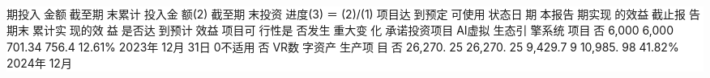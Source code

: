 期投入
金额
截至期
末累计
投入金
额(2)
截至期
末投资
进度(3)
＝
(2)/(1)
项目达
到预定
可使用
状态日
期
本报告
期实现
的效益
截止报
告期末
累计实
现的效
益
是否达
到预计
效益
项目可
行性是
否发生
重大变
化
承诺投资项目
AI虚拟
生态引
擎系统
项目
否
6,000
6,000
701.34
756.4
12.61%
2023年
12月
31日
0不适用
否
VR数
字资产
生产项
目
否
26,270.
25
26,270.
25
9,429.7
9
10,985.
98
41.82%
2024年
12月